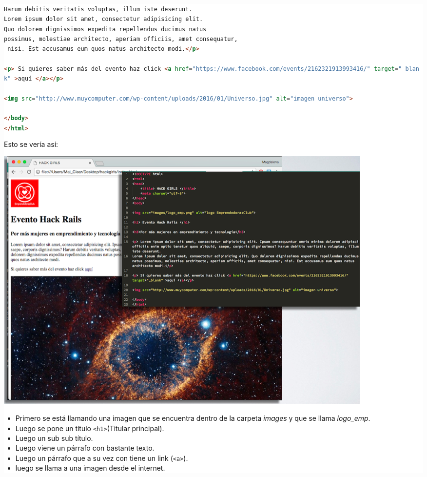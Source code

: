 ~~~html
Harum debitis veritatis voluptas, illum iste deserunt.
Lorem ipsum dolor sit amet, consectetur adipisicing elit.
Quo dolorem dignissimos expedita repellendus ducimus natus
possimus, molestiae architecto, aperiam officiis, amet consequatur,
 nisi. Est accusamus eum quos natus architecto modi.</p>

<p> Si quieres saber más del evento haz click <a href="https://www.facebook.com/events/2162321913993416/" target="_blank" >aquí </a></p>

<img src="http://www.muycomputer.com/wp-content/uploads/2016/01/Universo.jpg" alt="imagen universo">

</body>
</html>

~~~

Esto se vería así:

![imegen resumen](images/resumen2.png)


- Primero se está llamando una imagen que se encuentra dentro de la carpeta *images* y que se llama *logo_emp*.
- Luego se pone un título `<h1>`(Titular principal).
- Luego un sub sub título.
- Luego viene un párrafo con bastante texto.
- Luego un párrafo que a su vez con tiene un link (`<a>`).
- luego se llama a una imagen desde el internet.
